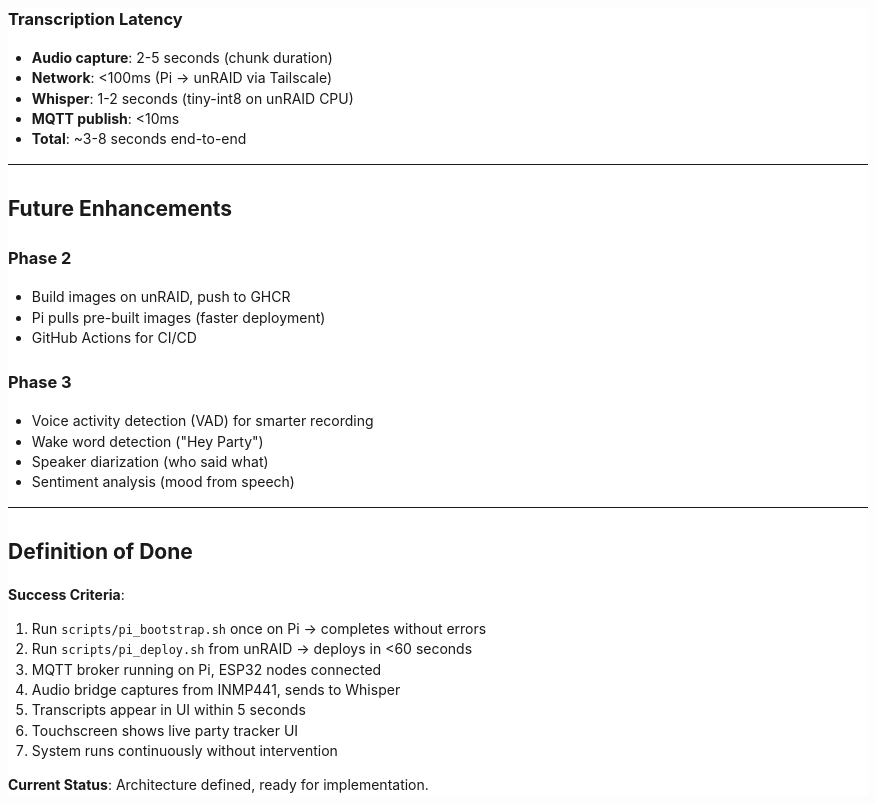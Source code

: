 ### Transcription Latency
- **Audio capture**: 2-5 seconds (chunk duration)
- **Network**: <100ms (Pi → unRAID via Tailscale)
- **Whisper**: 1-2 seconds (tiny-int8 on unRAID CPU)
- **MQTT publish**: <10ms
- **Total**: ~3-8 seconds end-to-end

---

## Future Enhancements

### Phase 2
- Build images on unRAID, push to GHCR
- Pi pulls pre-built images (faster deployment)
- GitHub Actions for CI/CD

### Phase 3
- Voice activity detection (VAD) for smarter recording
- Wake word detection ("Hey Party")
- Speaker diarization (who said what)
- Sentiment analysis (mood from speech)

---

## Definition of Done

**Success Criteria**:
1. Run `scripts/pi_bootstrap.sh` once on Pi → completes without errors
2. Run `scripts/pi_deploy.sh` from unRAID → deploys in <60 seconds
3. MQTT broker running on Pi, ESP32 nodes connected
4. Audio bridge captures from INMP441, sends to Whisper
5. Transcripts appear in UI within 5 seconds
6. Touchscreen shows live party tracker UI
7. System runs continuously without intervention

**Current Status**: Architecture defined, ready for implementation.



